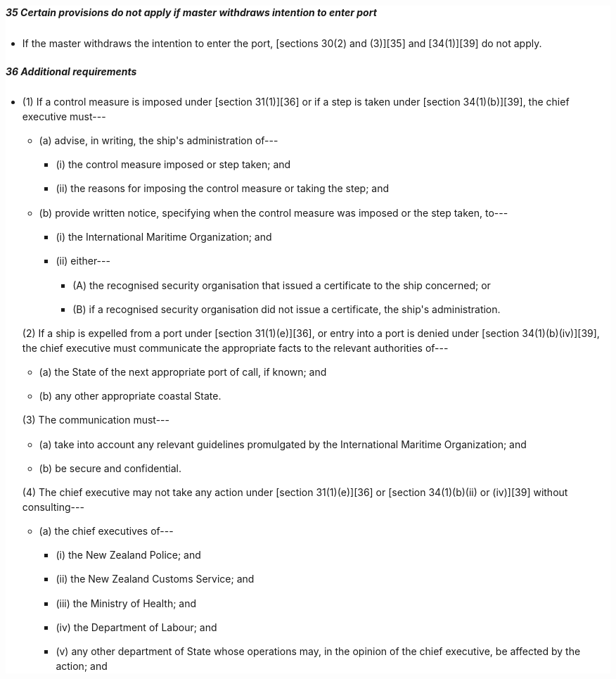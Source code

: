 ##### 35 Certain provisions do not apply if master withdraws intention to enter port
    
*   If the master withdraws the intention to enter the port, [sections 30(2) and (3)][35] and [34(1)][39] do not apply.

##### 36 Additional requirements
    
*   (1) If a control measure is imposed under [section 31(1)][36] or if a step is taken under [section 34(1)(b)][39], the chief executive must---
        
    *   (a) advise, in writing, the ship's administration of---
            
        *   (i) the control measure imposed or step taken; and
        
        *   (ii) the reasons for imposing the control measure or taking the step; and
        
        
    
    *   (b) provide written notice, specifying when the control measure was imposed or the step taken, to---
            
        *   (i) the International Maritime Organization; and
        
        *   (ii) either---
                
            *   (A) the recognised security organisation that issued a certificate to the ship concerned; or
            
            *   (B) if a recognised security organisation did not issue a certificate, the ship's administration.
            
            
        
        
    
    (2) If a ship is expelled from a port under [section 31(1)(e)][36], or entry into a port is denied under [section 34(1)(b)(iv)][39], the chief executive must communicate the appropriate facts to the relevant authorities of---
        
    *   (a) the State of the next appropriate port of call, if known; and
    
    *   (b) any other appropriate coastal State.
    
    (3) The communication must---
        
    *   (a) take into account any relevant guidelines promulgated by the International Maritime Organization; and
    
    *   (b) be secure and confidential.
    
    (4) The chief executive may not take any action under [section 31(1)(e)][36] or [section 34(1)(b)(ii) or (iv)][39] without consulting---
        
    *   (a) the chief executives of---
            
        *   (i) the New Zealand Police; and
        
        *   (ii) the New Zealand Customs Service; and
        
        *   (iii) the Ministry of Health; and
        
        *   (iv) the Department of Labour; and
        
        *   (v) any other department of State whose operations may, in the opinion of the chief executive, be affected by the action; and
        